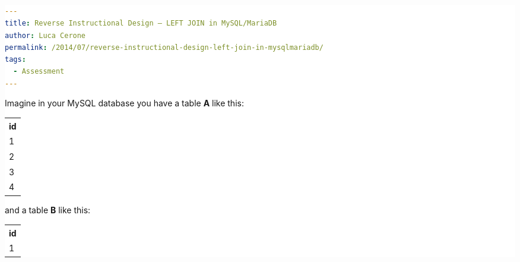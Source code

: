 ```yaml
---
title: Reverse Instructional Design — LEFT JOIN in MySQL/MariaDB
author: Luca Cerone
permalink: /2014/07/reverse-instructional-design-left-join-in-mysqlmariadb/
tags:
  - Assessment
---
```

Imagine in your MySQL database you have a table **A** like this: 

<table class="tg">
  <tr>
    <th class="tg-031e">
      id
    </th>
  </tr>
  
  <tr>
    <td class="tg-031e">
      1
    </td>
  </tr>
  
  <tr>
    <td class="tg-031e">
      2
    </td>
  </tr>
  
  <tr>
    <td class="tg-031e">
      3
    </td>
  </tr>
  
  <tr>
    <td class="tg-031e">
      4
    </td>
  </tr>
</table>

and a table **B** like this:

<table class="tg">
  <tr>
    <th class="tg-031e">
      id
    </th>
  </tr>
  
  <tr>
    <td class="tg-031e">
      1
    </td>
  </tr>
  